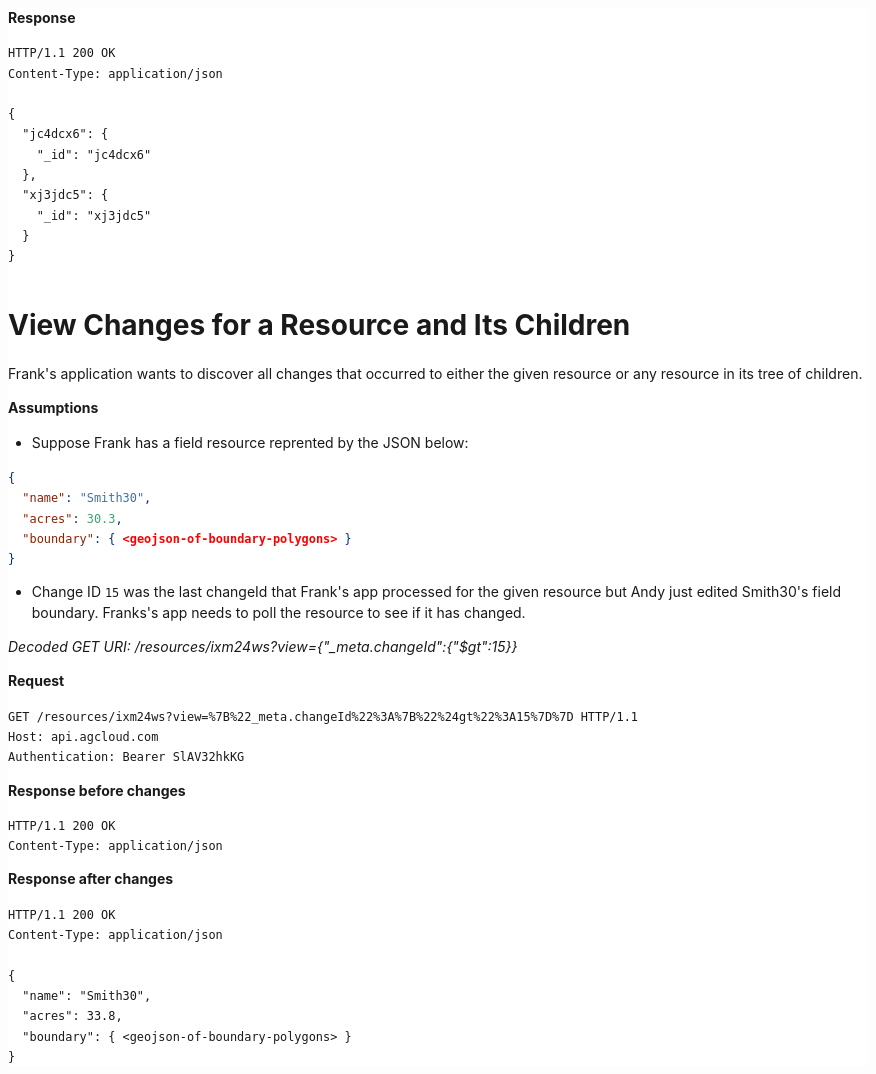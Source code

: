 **Response**
```http
HTTP/1.1 200 OK
Content-Type: application/json

{
  "jc4dcx6": {
    "_id": "jc4dcx6"
  },
  "xj3jdc5": {
    "_id": "xj3jdc5"
  }
}
```

# View Changes for a Resource and Its Children

Frank's application wants to discover all changes that occurred to either the
given resource or any resource in its tree of children.

**Assumptions**

* Suppose Frank has a field resource reprented by the JSON below: 

```json
{
  "name": "Smith30",
  "acres": 30.3,
  "boundary": { <geojson-of-boundary-polygons> }
}
```

* Change ID `15` was the last changeId that Frank's app processed for the given 
resource but Andy just edited Smith30's field boundary. Franks's app needs to
poll the resource to see if it has changed.

*Decoded GET URI: /resources/ixm24ws?view={"_meta.changeId":{"$gt":15}}*

**Request**
```http
GET /resources/ixm24ws?view=%7B%22_meta.changeId%22%3A%7B%22%24gt%22%3A15%7D%7D HTTP/1.1
Host: api.agcloud.com
Authentication: Bearer SlAV32hkKG

```

**Response before changes**
```http
HTTP/1.1 200 OK
Content-Type: application/json

```

**Response after changes**
```http
HTTP/1.1 200 OK
Content-Type: application/json

{
  "name": "Smith30",
  "acres": 33.8,
  "boundary": { <geojson-of-boundary-polygons> }
}
```

